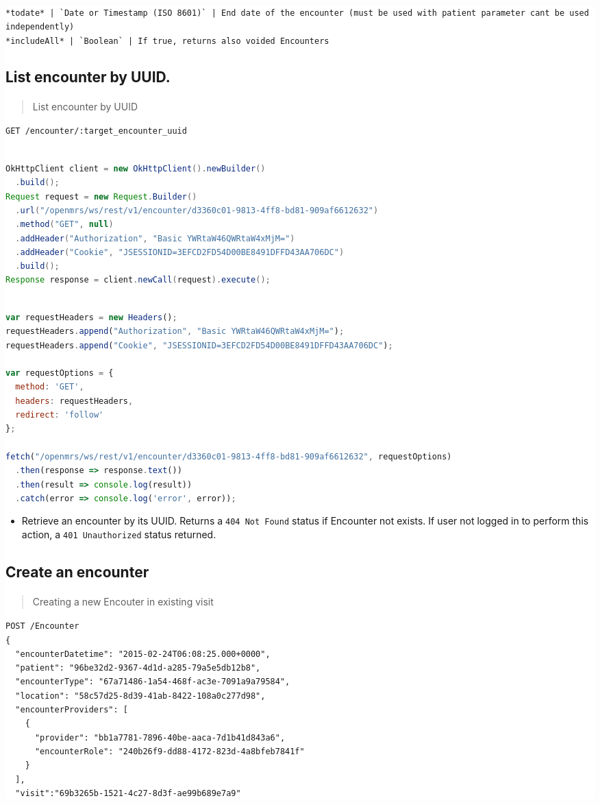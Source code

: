     *todate* | `Date or Timestamp (ISO 8601)` | End date of the encounter (must be used with patient parameter cant be used independently)
    *includeAll* | `Boolean` | If true, returns also voided Encounters  

    
## List encounter by UUID.

> List encounter by UUID

```shell
GET /encounter/:target_encounter_uuid
```

```java

OkHttpClient client = new OkHttpClient().newBuilder()
  .build();
Request request = new Request.Builder()
  .url("/openmrs/ws/rest/v1/encounter/d3360c01-9813-4ff8-bd81-909af6612632")
  .method("GET", null)
  .addHeader("Authorization", "Basic YWRtaW46QWRtaW4xMjM=")
  .addHeader("Cookie", "JSESSIONID=3EFCD2FD54D00BE8491DFFD43AA706DC")
  .build();
Response response = client.newCall(request).execute();

```

```javascript

var requestHeaders = new Headers();
requestHeaders.append("Authorization", "Basic YWRtaW46QWRtaW4xMjM=");
requestHeaders.append("Cookie", "JSESSIONID=3EFCD2FD54D00BE8491DFFD43AA706DC");

var requestOptions = {
  method: 'GET',
  headers: requestHeaders,
  redirect: 'follow'
};

fetch("/openmrs/ws/rest/v1/encounter/d3360c01-9813-4ff8-bd81-909af6612632", requestOptions)
  .then(response => response.text())
  .then(result => console.log(result))
  .catch(error => console.log('error', error));

```

* Retrieve an encounter by its UUID. Returns a `404 Not Found` status if Encounter not exists. If user not logged in to perform this action, a `401 Unauthorized` status returned.
    
   
## Create an encounter

> Creating a new Encouter in existing visit

```shell
POST /Encounter
{
  "encounterDatetime": "2015-02-24T06:08:25.000+0000",
  "patient": "96be32d2-9367-4d1d-a285-79a5e5db12b8",
  "encounterType": "67a71486-1a54-468f-ac3e-7091a9a79584",
  "location": "58c57d25-8d39-41ab-8422-108a0c277d98",
  "encounterProviders": [
    {
      "provider": "bb1a7781-7896-40be-aaca-7d1b41d843a6",
      "encounterRole": "240b26f9-dd88-4172-823d-4a8bfeb7841f"
    }
  ],
  "visit":"69b3265b-1521-4c27-8d3f-ae99b689e7a9"
```